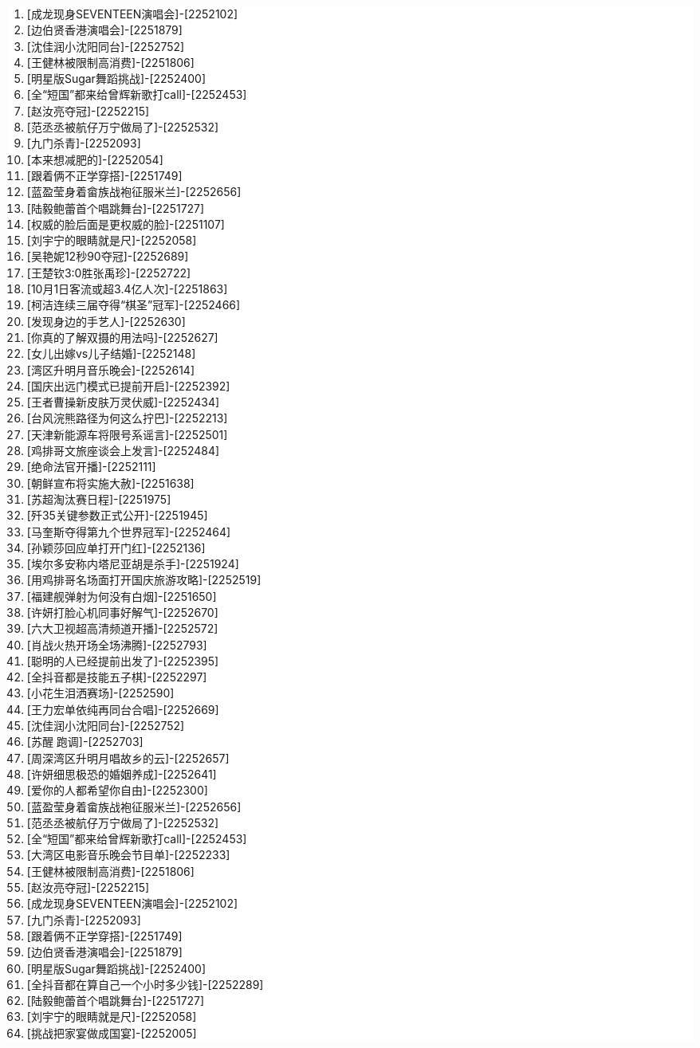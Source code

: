 1. [成龙现身SEVENTEEN演唱会]-[2252102]
1. [边伯贤香港演唱会]-[2251879]
1. [沈佳润小沈阳同台]-[2252752]
1. [王健林被限制高消费]-[2251806]
1. [明星版Sugar舞蹈挑战]-[2252400]
1. [全“短国”都来给曾辉新歌打call]-[2252453]
1. [赵汝亮夺冠]-[2252215]
1. [范丞丞被航仔万宁做局了]-[2252532]
1. [九门杀青]-[2252093]
1. [本来想减肥的]-[2252054]
1. [跟着俩不正学穿搭]-[2251749]
1. [蓝盈莹身着畲族战袍征服米兰]-[2252656]
1. [陆毅鲍蕾首个唱跳舞台]-[2251727]
1. [权威的脸后面是更权威的脸]-[2251107]
1. [刘宇宁的眼睛就是尺]-[2252058]
1. [吴艳妮12秒90夺冠]-[2252689]
1. [王楚钦3:0胜张禹珍]-[2252722]
1. [10月1日客流或超3.4亿人次]-[2251863]
1. [柯洁连续三届夺得“棋圣”冠军]-[2252466]
1. [发现身边的手艺人]-[2252630]
1. [你真的了解双摄的用法吗]-[2252627]
1. [女儿出嫁vs儿子结婚]-[2252148]
1. [湾区升明月音乐晚会]-[2252614]
1. [国庆出远门模式已提前开启]-[2252392]
1. [王者曹操新皮肤万灵伏威]-[2252434]
1. [台风浣熊路径为何这么拧巴]-[2252213]
1. [天津新能源车将限号系谣言]-[2252501]
1. [鸡排哥文旅座谈会上发言]-[2252484]
1. [绝命法官开播]-[2252111]
1. [朝鲜宣布将实施大赦]-[2251638]
1. [苏超淘汰赛日程]-[2251975]
1. [歼35关键参数正式公开]-[2251945]
1. [马奎斯夺得第九个世界冠军]-[2252464]
1. [孙颖莎回应单打开门红]-[2252136]
1. [埃尔多安称内塔尼亚胡是杀手]-[2251924]
1. [用鸡排哥名场面打开国庆旅游攻略]-[2252519]
1. [福建舰弹射为何没有白烟]-[2251650]
1. [许妍打脸心机同事好解气]-[2252670]
1. [六大卫视超高清频道开播]-[2252572]
1. [肖战火热开场全场沸腾]-[2252793]
1. [聪明的人已经提前出发了]-[2252395]
1. [全抖音都是技能五子棋]-[2252297]
1. [小花生泪洒赛场]-[2252590]
1. [王力宏单依纯再同台合唱]-[2252669]
1. [沈佳润小沈阳同台]-[2252752]
1. [苏醒 跑调]-[2252703]
1. [周深湾区升明月唱故乡的云]-[2252657]
1. [许妍细思极恐的婚姻养成]-[2252641]
1. [爱你的人都希望你自由]-[2252300]
1. [蓝盈莹身着畲族战袍征服米兰]-[2252656]
1. [范丞丞被航仔万宁做局了]-[2252532]
1. [全“短国”都来给曾辉新歌打call]-[2252453]
1. [大湾区电影音乐晚会节目单]-[2252233]
1. [王健林被限制高消费]-[2251806]
1. [赵汝亮夺冠]-[2252215]
1. [成龙现身SEVENTEEN演唱会]-[2252102]
1. [九门杀青]-[2252093]
1. [跟着俩不正学穿搭]-[2251749]
1. [边伯贤香港演唱会]-[2251879]
1. [明星版Sugar舞蹈挑战]-[2252400]
1. [全抖音都在算自己一个小时多少钱]-[2252289]
1. [陆毅鲍蕾首个唱跳舞台]-[2251727]
1. [刘宇宁的眼睛就是尺]-[2252058]
1. [挑战把家宴做成国宴]-[2252005]